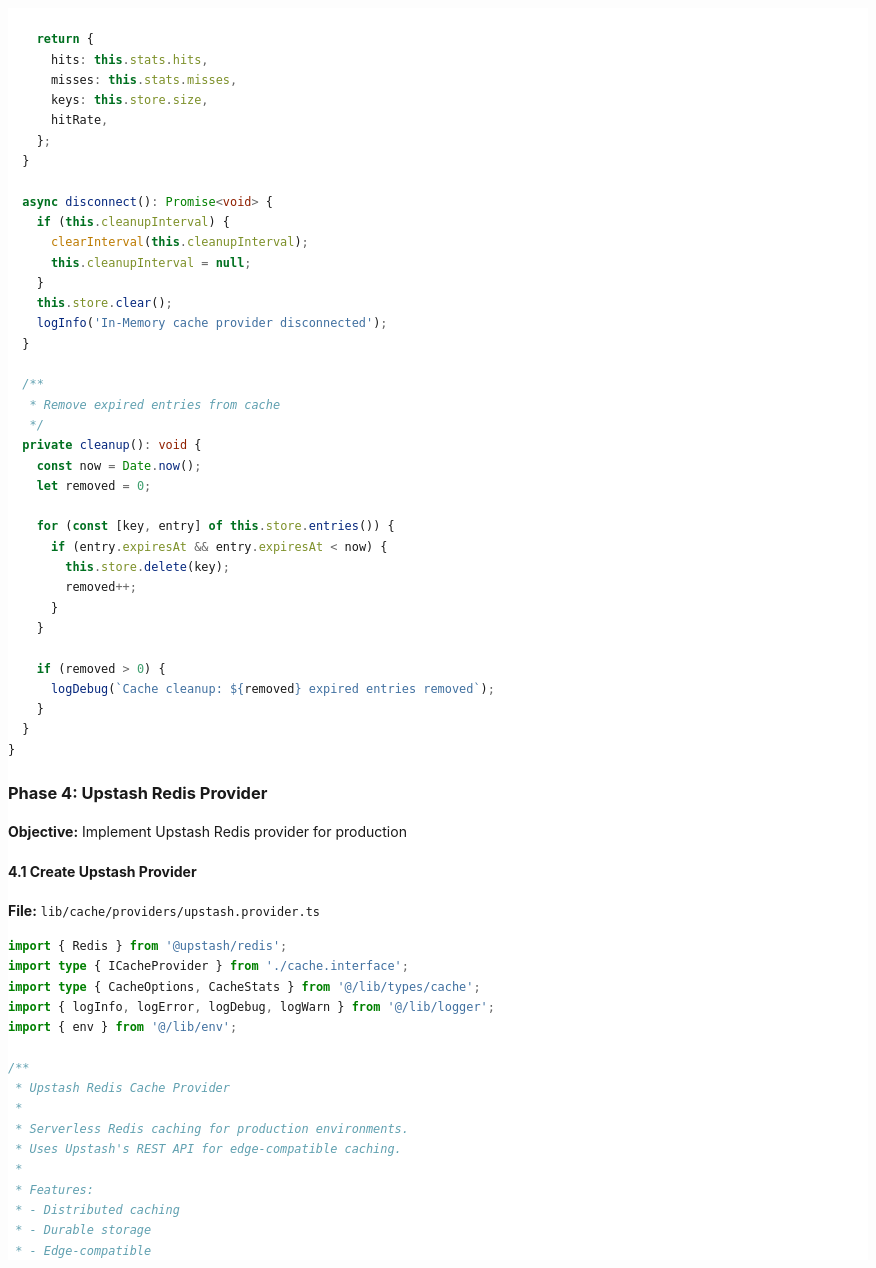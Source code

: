 ```typescript

    return {
      hits: this.stats.hits,
      misses: this.stats.misses,
      keys: this.store.size,
      hitRate,
    };
  }

  async disconnect(): Promise<void> {
    if (this.cleanupInterval) {
      clearInterval(this.cleanupInterval);
      this.cleanupInterval = null;
    }
    this.store.clear();
    logInfo('In-Memory cache provider disconnected');
  }

  /**
   * Remove expired entries from cache
   */
  private cleanup(): void {
    const now = Date.now();
    let removed = 0;

    for (const [key, entry] of this.store.entries()) {
      if (entry.expiresAt && entry.expiresAt < now) {
        this.store.delete(key);
        removed++;
      }
    }

    if (removed > 0) {
      logDebug(`Cache cleanup: ${removed} expired entries removed`);
    }
  }
}
```

### Phase 4: Upstash Redis Provider

**Objective:** Implement Upstash Redis provider for production

#### 4.1 Create Upstash Provider

**File:** `lib/cache/providers/upstash.provider.ts`

```typescript
import { Redis } from '@upstash/redis';
import type { ICacheProvider } from './cache.interface';
import type { CacheOptions, CacheStats } from '@/lib/types/cache';
import { logInfo, logError, logDebug, logWarn } from '@/lib/logger';
import { env } from '@/lib/env';

/**
 * Upstash Redis Cache Provider
 *
 * Serverless Redis caching for production environments.
 * Uses Upstash's REST API for edge-compatible caching.
 *
 * Features:
 * - Distributed caching
 * - Durable storage
 * - Edge-compatible
```